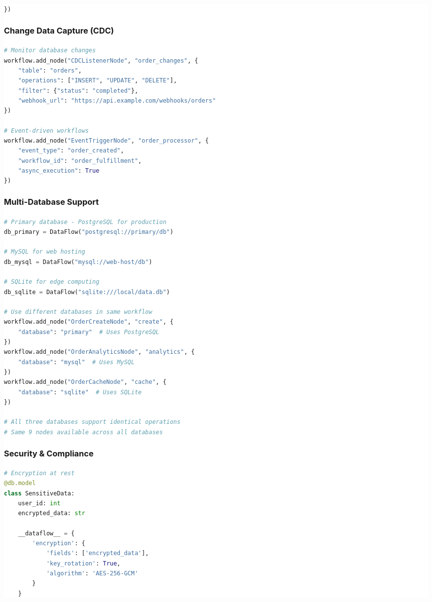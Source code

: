 ```python
})
```

### Change Data Capture (CDC)
```python
# Monitor database changes
workflow.add_node("CDCListenerNode", "order_changes", {
    "table": "orders",
    "operations": ["INSERT", "UPDATE", "DELETE"],
    "filter": {"status": "completed"},
    "webhook_url": "https://api.example.com/webhooks/orders"
})

# Event-driven workflows
workflow.add_node("EventTriggerNode", "order_processor", {
    "event_type": "order_created",
    "workflow_id": "order_fulfillment",
    "async_execution": True
})
```

### Multi-Database Support
```python
# Primary database - PostgreSQL for production
db_primary = DataFlow("postgresql://primary/db")

# MySQL for web hosting
db_mysql = DataFlow("mysql://web-host/db")

# SQLite for edge computing
db_sqlite = DataFlow("sqlite:///local/data.db")

# Use different databases in same workflow
workflow.add_node("OrderCreateNode", "create", {
    "database": "primary"  # Uses PostgreSQL
})
workflow.add_node("OrderAnalyticsNode", "analytics", {
    "database": "mysql"  # Uses MySQL
})
workflow.add_node("OrderCacheNode", "cache", {
    "database": "sqlite"  # Uses SQLite
})

# All three databases support identical operations
# Same 9 nodes available across all databases
```

### Security & Compliance
```python
# Encryption at rest
@db.model
class SensitiveData:
    user_id: int
    encrypted_data: str

    __dataflow__ = {
        'encryption': {
            'fields': ['encrypted_data'],
            'key_rotation': True,
            'algorithm': 'AES-256-GCM'
        }
    }

```